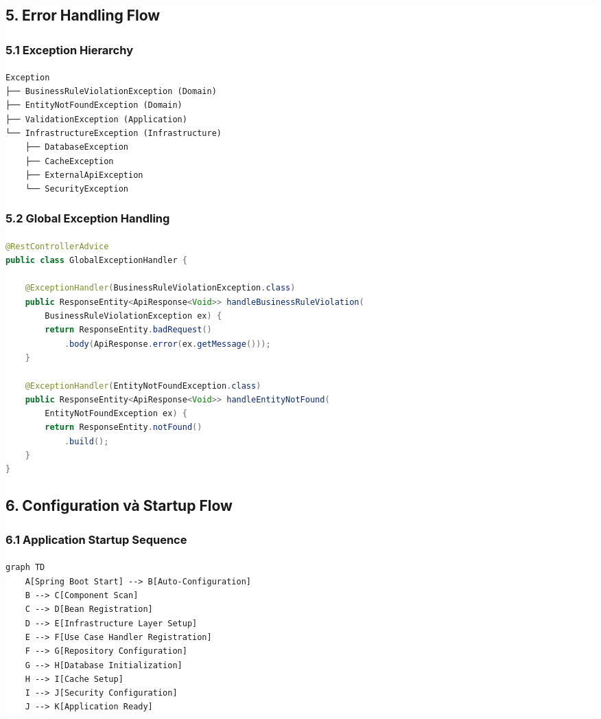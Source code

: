 ## 5. Error Handling Flow

### 5.1 Exception Hierarchy

```
Exception
├── BusinessRuleViolationException (Domain)
├── EntityNotFoundException (Domain)  
├── ValidationException (Application)
└── InfrastructureException (Infrastructure)
    ├── DatabaseException
    ├── CacheException
    ├── ExternalApiException
    └── SecurityException
```

### 5.2 Global Exception Handling

```java
@RestControllerAdvice
public class GlobalExceptionHandler {
    
    @ExceptionHandler(BusinessRuleViolationException.class)
    public ResponseEntity<ApiResponse<Void>> handleBusinessRuleViolation(
        BusinessRuleViolationException ex) {
        return ResponseEntity.badRequest()
            .body(ApiResponse.error(ex.getMessage()));
    }
    
    @ExceptionHandler(EntityNotFoundException.class)
    public ResponseEntity<ApiResponse<Void>> handleEntityNotFound(
        EntityNotFoundException ex) {
        return ResponseEntity.notFound()
            .build();
    }
}
```

## 6. Configuration và Startup Flow

### 6.1 Application Startup Sequence

```mermaid
graph TD
    A[Spring Boot Start] --> B[Auto-Configuration]
    B --> C[Component Scan]
    C --> D[Bean Registration]
    D --> E[Infrastructure Layer Setup]
    E --> F[Use Case Handler Registration]
    F --> G[Repository Configuration]
    G --> H[Database Initialization]
    H --> I[Cache Setup]
    I --> J[Security Configuration]
    J --> K[Application Ready]
```
